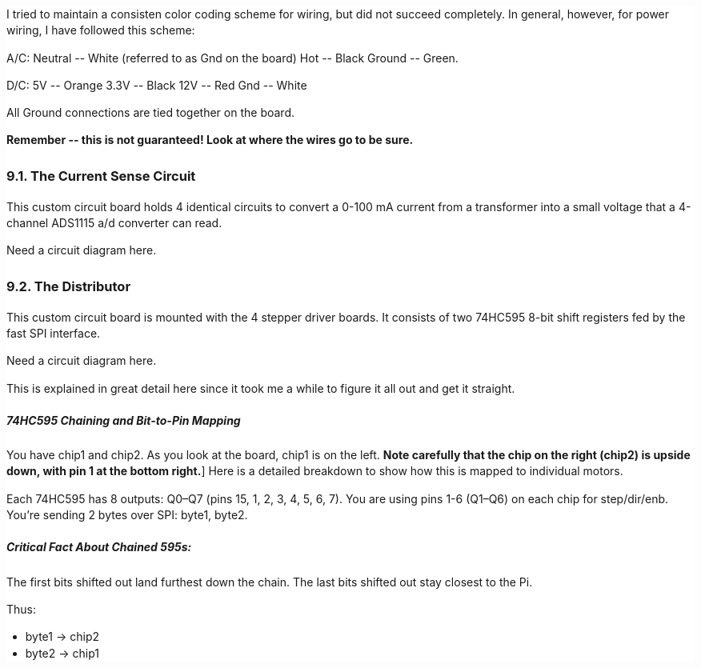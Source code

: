 I  tried  to  maintain  a  consisten  color  coding  scheme  for  wiring,  but  did  not  succeed  completely.    In  general,  however,  for  power  wiring,  I  have  followed  this  scheme:

A/C:
        Neutral  --  White  (referred  to  as  Gnd  on  the  board)
        Hot  --  Black
        Ground  --  Green.

D/C:
        5V  --  Orange
        3.3V  --  Black
        12V  --  Red
        Gnd  --  White

All  Ground  connections  are  tied  together  on  the  board.

____Remember  --  this  is  not  guaranteed!      Look  at  where  the  wires  go  to  be  sure.____

###  9.1. <a name='TheCurrentSenseCircuit'></a>The Current Sense Circuit

This custom circuit board holds 4 identical circuits to convert a 0-100 mA current from a transformer into a small voltage that a 4-channel ADS1115 a/d converter can read.

<TBD> Need a circuit diagram here.

###  9.2. <a name='TheDistributor-1'></a>The  Distributor
This  custom  circuit  board  is  mounted  with  the  4  stepper  driver  boards.    It  consists  of  two  74HC595  8-bit  shift  registers  fed  by  the  fast  SPI  interface.

<TBD> Need a circuit diagram here.

This  is  explained  in  great  detail  here  since  it  took  me  a  while  to  figure  it  all  out  and  get  it  straight.


#####  74HC595  Chaining  and  Bit-to-Pin  Mapping


You  have  chip1  and  chip2.    As  you  look  at  the  board,  chip1  is  on  the  left.  **Note  carefully  that  the  chip  on  the  right  (chip2)  is  upside  down,  with  pin  1  at  the  bottom  right.**]  Here  is  a  detailed  breakdown  to  show  how  this  is  mapped  to  individual  motors.

Each  74HC595  has  8  outputs:  Q0–Q7  (pins  15,  1,  2,  3,  4,  5,  6,  7).
You  are  using  pins  1-6  (Q1–Q6)  on  each  chip  for  step/dir/enb.
You’re  sending  2  bytes  over  SPI:  byte1,  byte2.

#####  Critical  Fact  About  Chained  595s:

The  first  bits  shifted  out  land  furthest  down  the  chain.
The  last  bits  shifted  out  stay  closest  to  the  Pi.

Thus:
-  byte1  →  chip2
-  byte2  →  chip1
